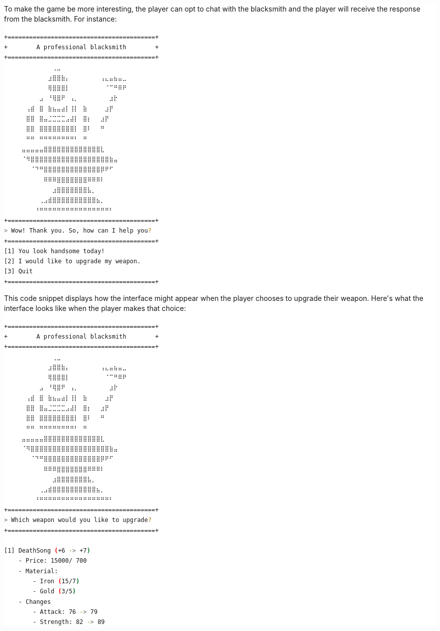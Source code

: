To make the game be more interesting, the player can opt to chat with the blacksmith and the player will receive the response from the blacksmith. For instance:

```bash
+=========================================+
+        A professional blacksmith        +
+=========================================+
⠀⠀⠀⠀⠀⠀⠀⠀⠀⠀⠀⢀⣀⠀⠀⠀⠀⠀⠀⠀⠀⠀⠀⠀⠀⠀⠀⠀⠀⠀
⠀⠀⠀⠀⠀⠀⠀⠀⠀⠀⣰⣿⣿⣷⡄⠀⠀⠀⠀⠀⠀⠀⢠⣄⣤⣦⣤⣀⠀⠀
⠀⠀⠀⠀⠀⠀⠀⠀⠀⠀⢿⣿⣿⣿⡇⠀⠀⠀⠀⠀⠀⠀⠀⠈⠉⠛⠿⠟⠀⠀
⠀⠀⠀⠀⠀⠀⠀⠀⣠⠀⠘⢿⣿⠟⠀⢠⡀⠀⠀⠀⠀⠀⠀⠀⣰⡗⠀⠀⠀⠀
⠀⠀⠀⠀⠀⢠⣾⠀⣿⠀⣷⣦⣤⣴⡇⢸⡇⠀⣷⠀⠀⠀⠀⣰⡟⠀⠀⠀⠀⠀
⠀⠀⠀⠀⠀⣿⣿⠀⣿⣤⣈⣉⣉⣉⣠⣼⡇⠀⣿⡆⠀⠀⣰⡟⠀⠀⠀⠀⠀⠀
⠀⠀⠀⠀⠀⣿⣿⠀⣿⣿⣿⣿⣿⣿⣿⣿⡇⠀⣿⠇⠀⠀⠛⠀⠀⠀⠀⠀⠀⠀
⠀⠀⠀⠀⠀⠛⠛⠀⠛⠛⠛⠛⠛⠛⠛⠛⠃⠀⠛⠀⠀⠀⠀⠀⠀⠀⠀⠀⠀⠀
⠀⠀⠀⠀⣤⣤⣤⣤⣤⣿⣿⣿⣿⣿⣿⣿⣿⣿⣿⣿⣿⣿⣇⠀⠀⠀⠀⠀⠀⠀
⠀⠀⠀⠀⠈⠻⣿⣿⣿⣿⣿⣿⣿⣿⣿⣿⣿⣿⣿⣿⣿⣿⣿⣿⣷⣤⠀⠀⠀⠀
⠀⠀⠀⠀⠀⠀⠈⠙⠛⣿⣿⣿⣿⣿⣿⣿⣿⣿⣿⣿⣿⣿⡿⠟⠋⠀⠀⠀⠀⠀
⠀⠀⠀⠀⠀⠀⠀⠀⠀⠿⠿⠿⣿⣿⣿⣿⣿⣿⣿⠿⠿⠿⠇⠀⠀⠀⠀⠀⠀⠀
⠀⠀⠀⠀⠀⠀⠀⠀⠀⠀⠀⣰⣿⣿⣿⣿⣿⣿⣿⣧⡀⠀⠀⠀⠀⠀⠀⠀⠀⠀
⠀⠀⠀⠀⠀⠀⠀⠀⢀⣠⣾⣿⣿⣿⣿⣿⣿⣿⣿⣿⣿⣦⡀⠀⠀⠀⠀⠀⠀⠀
⠀⠀⠀⠀⠀⠀⠀⠘⠛⠛⠛⠛⠛⠛⠛⠛⠛⠛⠛⠛⠛⠛⠛⠛⠃⠀⠀⠀⠀⠀
+=========================================+
> Wow! Thank you. So, how can I help you?
+=========================================+
[1] You look handsome today!
[2] I would like to upgrade my weapon.
[3] Quit
+=========================================+
```

This code snippet displays how the interface might appear when the player chooses to upgrade their weapon. Here's what the interface looks like when the player makes that choice:

```bash
+=========================================+
+        A professional blacksmith        +
+=========================================+
⠀⠀⠀⠀⠀⠀⠀⠀⠀⠀⠀⢀⣀⠀⠀⠀⠀⠀⠀⠀⠀⠀⠀⠀⠀⠀⠀⠀⠀⠀
⠀⠀⠀⠀⠀⠀⠀⠀⠀⠀⣰⣿⣿⣷⡄⠀⠀⠀⠀⠀⠀⠀⢠⣄⣤⣦⣤⣀⠀⠀
⠀⠀⠀⠀⠀⠀⠀⠀⠀⠀⢿⣿⣿⣿⡇⠀⠀⠀⠀⠀⠀⠀⠀⠈⠉⠛⠿⠟⠀⠀
⠀⠀⠀⠀⠀⠀⠀⠀⣠⠀⠘⢿⣿⠟⠀⢠⡀⠀⠀⠀⠀⠀⠀⠀⣰⡗⠀⠀⠀⠀
⠀⠀⠀⠀⠀⢠⣾⠀⣿⠀⣷⣦⣤⣴⡇⢸⡇⠀⣷⠀⠀⠀⠀⣰⡟⠀⠀⠀⠀⠀
⠀⠀⠀⠀⠀⣿⣿⠀⣿⣤⣈⣉⣉⣉⣠⣼⡇⠀⣿⡆⠀⠀⣰⡟⠀⠀⠀⠀⠀⠀
⠀⠀⠀⠀⠀⣿⣿⠀⣿⣿⣿⣿⣿⣿⣿⣿⡇⠀⣿⠇⠀⠀⠛⠀⠀⠀⠀⠀⠀⠀
⠀⠀⠀⠀⠀⠛⠛⠀⠛⠛⠛⠛⠛⠛⠛⠛⠃⠀⠛⠀⠀⠀⠀⠀⠀⠀⠀⠀⠀⠀
⠀⠀⠀⠀⣤⣤⣤⣤⣤⣿⣿⣿⣿⣿⣿⣿⣿⣿⣿⣿⣿⣿⣇⠀⠀⠀⠀⠀⠀⠀
⠀⠀⠀⠀⠈⠻⣿⣿⣿⣿⣿⣿⣿⣿⣿⣿⣿⣿⣿⣿⣿⣿⣿⣿⣷⣤⠀⠀⠀⠀
⠀⠀⠀⠀⠀⠀⠈⠙⠛⣿⣿⣿⣿⣿⣿⣿⣿⣿⣿⣿⣿⣿⡿⠟⠋⠀⠀⠀⠀⠀
⠀⠀⠀⠀⠀⠀⠀⠀⠀⠿⠿⠿⣿⣿⣿⣿⣿⣿⣿⠿⠿⠿⠇⠀⠀⠀⠀⠀⠀⠀
⠀⠀⠀⠀⠀⠀⠀⠀⠀⠀⠀⣰⣿⣿⣿⣿⣿⣿⣿⣧⡀⠀⠀⠀⠀⠀⠀⠀⠀⠀
⠀⠀⠀⠀⠀⠀⠀⠀⢀⣠⣾⣿⣿⣿⣿⣿⣿⣿⣿⣿⣿⣦⡀⠀⠀⠀⠀⠀⠀⠀
⠀⠀⠀⠀⠀⠀⠀⠘⠛⠛⠛⠛⠛⠛⠛⠛⠛⠛⠛⠛⠛⠛⠛⠛⠃⠀⠀⠀⠀⠀
+=========================================+
> Which weapon would you like to upgrade?
+=========================================+

[1] DeathSong (+6 -> +7)
    - Price: 15000/ 700
    - Material:
        - Iron (15/7)
        - Gold (3/5)
    - Changes
        - Attack: 76 -> 79
        - Strength: 82 -> 89
```